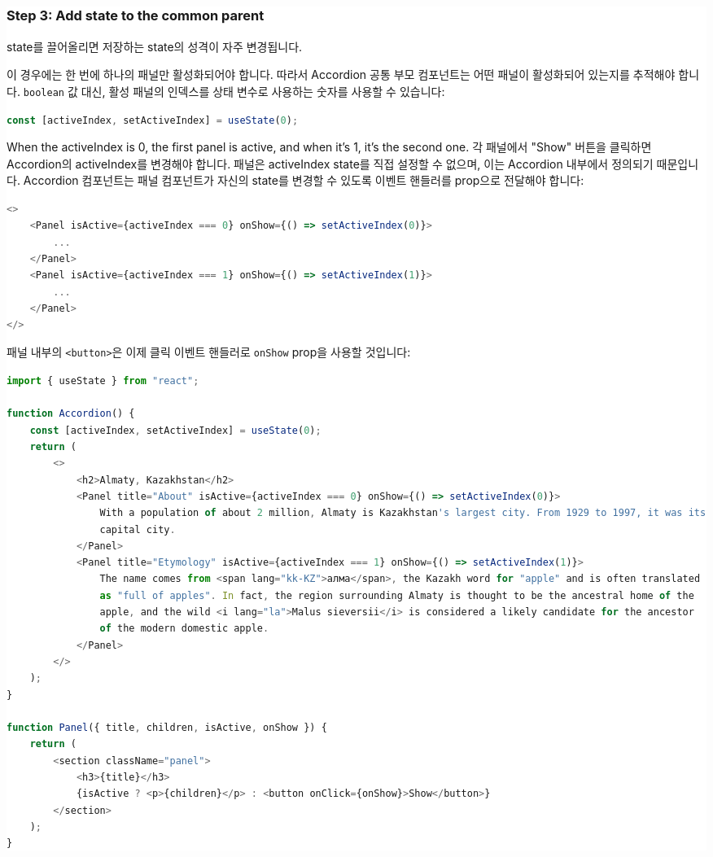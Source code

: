 ### Step 3: Add state to the common parent

state를 끌어올리면 저장하는 state의 성격이 자주 변경됩니다.

이 경우에는 한 번에 하나의 패널만 활성화되어야 합니다. 따라서 Accordion 공통 부모 컴포넌트는 어떤 패널이 활성화되어 있는지를 추적해야 합니다. `boolean` 값 대신, 활성 패널의 인덱스를 상태 변수로 사용하는 숫자를 사용할 수 있습니다:

```js
const [activeIndex, setActiveIndex] = useState(0);
```

When the activeIndex is 0, the first panel is active, and when it’s 1, it’s the second one.
각 패널에서 "Show" 버튼을 클릭하면 Accordion의 activeIndex를 변경해야 합니다. 패널은 activeIndex state를 직접 설정할 수 없으며, 이는 Accordion 내부에서 정의되기 때문입니다. Accordion 컴포넌트는 패널 컴포넌트가 자신의 state를 변경할 수 있도록 이벤트 핸들러를 prop으로 전달해야 합니다:

```js
<>
    <Panel isActive={activeIndex === 0} onShow={() => setActiveIndex(0)}>
        ...
    </Panel>
    <Panel isActive={activeIndex === 1} onShow={() => setActiveIndex(1)}>
        ...
    </Panel>
</>
```

패널 내부의 `<button>`은 이제 클릭 이벤트 핸들러로 `onShow` prop을 사용할 것입니다:

```js
import { useState } from "react";

function Accordion() {
    const [activeIndex, setActiveIndex] = useState(0);
    return (
        <>
            <h2>Almaty, Kazakhstan</h2>
            <Panel title="About" isActive={activeIndex === 0} onShow={() => setActiveIndex(0)}>
                With a population of about 2 million, Almaty is Kazakhstan's largest city. From 1929 to 1997, it was its
                capital city.
            </Panel>
            <Panel title="Etymology" isActive={activeIndex === 1} onShow={() => setActiveIndex(1)}>
                The name comes from <span lang="kk-KZ">алма</span>, the Kazakh word for "apple" and is often translated
                as "full of apples". In fact, the region surrounding Almaty is thought to be the ancestral home of the
                apple, and the wild <i lang="la">Malus sieversii</i> is considered a likely candidate for the ancestor
                of the modern domestic apple.
            </Panel>
        </>
    );
}

function Panel({ title, children, isActive, onShow }) {
    return (
        <section className="panel">
            <h3>{title}</h3>
            {isActive ? <p>{children}</p> : <button onClick={onShow}>Show</button>}
        </section>
    );
}
```
